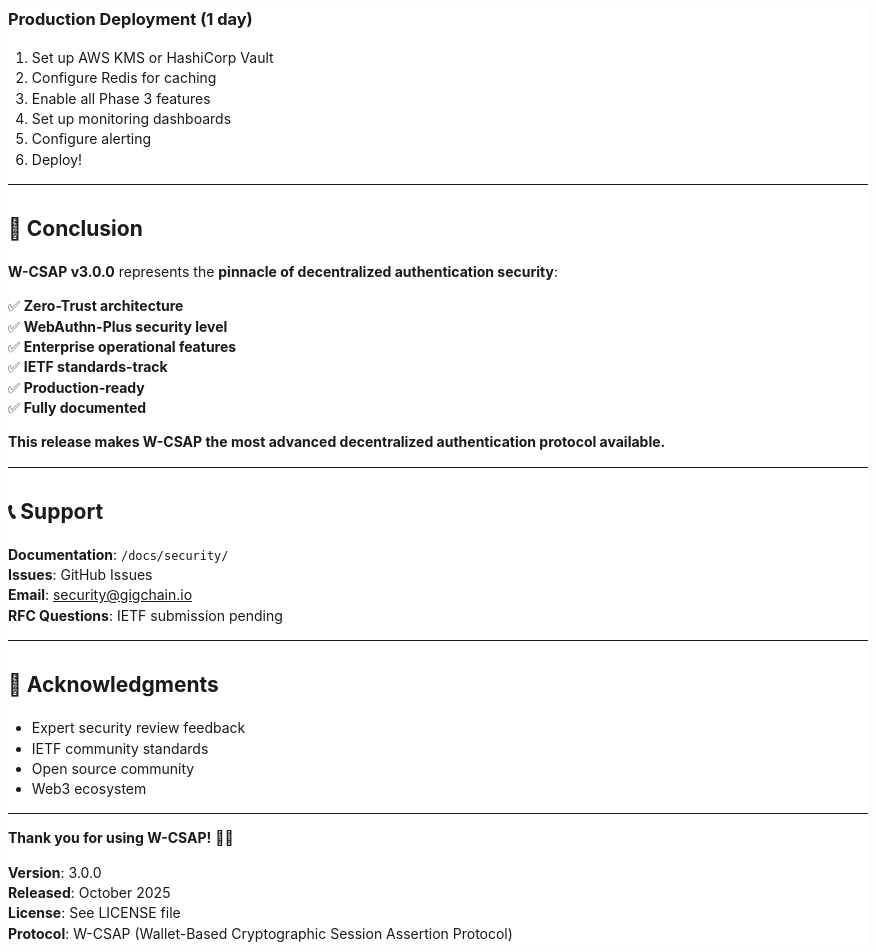 ### Production Deployment (1 day)

1. Set up AWS KMS or HashiCorp Vault
2. Configure Redis for caching
3. Enable all Phase 3 features
4. Set up monitoring dashboards
5. Configure alerting
6. Deploy!

---

## 🎉 Conclusion

**W-CSAP v3.0.0** represents the **pinnacle of decentralized authentication security**:

✅ **Zero-Trust architecture**  
✅ **WebAuthn-Plus security level**  
✅ **Enterprise operational features**  
✅ **IETF standards-track**  
✅ **Production-ready**  
✅ **Fully documented**  

**This release makes W-CSAP the most advanced decentralized authentication protocol available.**

---

## 📞 Support

**Documentation**: `/docs/security/`  
**Issues**: GitHub Issues  
**Email**: security@gigchain.io  
**RFC Questions**: IETF submission pending  

---

## 🙏 Acknowledgments

- Expert security review feedback
- IETF community standards
- Open source community
- Web3 ecosystem

---

**Thank you for using W-CSAP!** 🚀🔐

**Version**: 3.0.0  
**Released**: October 2025  
**License**: See LICENSE file  
**Protocol**: W-CSAP (Wallet-Based Cryptographic Session Assertion Protocol)